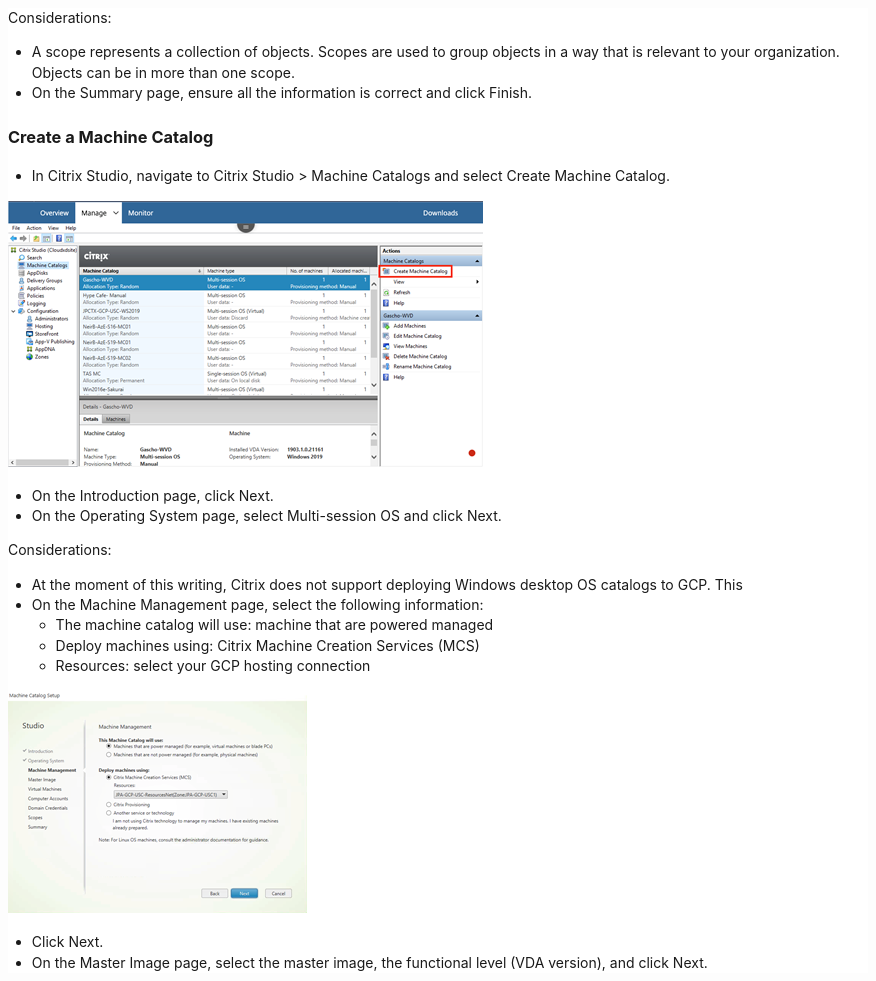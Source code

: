 Considerations:

*  A scope represents a collection of objects. Scopes are used to group objects in a way that is relevant to your organization. Objects can be in more than one scope.
*  On the Summary page, ensure all the information is correct and click Finish.

### Create a Machine Catalog

*  In Citrix Studio, navigate to Citrix Studio > Machine Catalogs and select Create Machine Catalog.

[![CSP-Image-72](/en-us/tech-zone/design/media/reference-architectures_csp-cvads-gcp_072.png)](/en-us/tech-zone/design/media/reference-architectures_csp-cvads-gcp_072.png)

*  On the Introduction page, click Next.
*  On the Operating System page, select Multi-session OS and click Next.

Considerations:

*  At the moment of this writing, Citrix does not support deploying Windows desktop OS catalogs to GCP. This
*  On the Machine Management page, select the following information:
    *  The machine catalog will use: machine that are powered managed
    *  Deploy machines using: Citrix Machine Creation Services (MCS)
    *  Resources: select your GCP hosting connection

[![CSP-Image-73](/en-us/tech-zone/design/media/reference-architectures_csp-cvads-gcp_073.png)](/en-us/tech-zone/design/media/reference-architectures_csp-cvads-gcp_073.png)

*  Click Next.
*  On the Master Image page, select the master image, the functional level (VDA version), and click Next.
